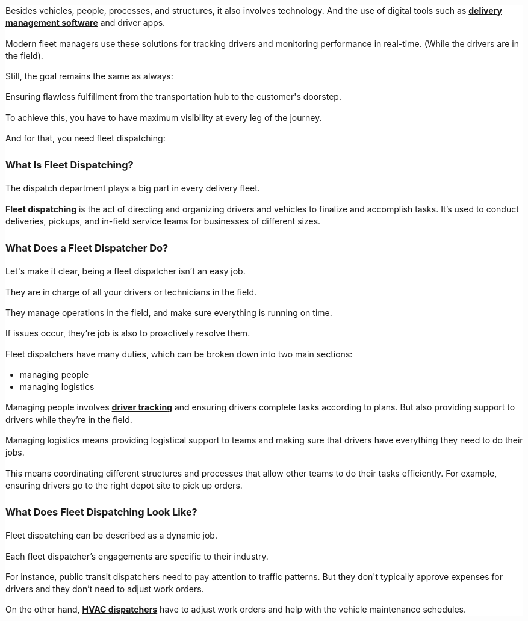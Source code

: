 Besides vehicles, people, processes, and structures, it also involves technology. And the use of digital tools such as [**delivery management software**](https://elogii.com/blog/what-is-delivery-management-software/) and driver apps.

Modern fleet managers use these solutions for tracking drivers and monitoring performance in real-time. (While the drivers are in the field).

Still, the goal remains the same as always:

Ensuring flawless fulfillment from the transportation hub to the customer's doorstep.

To achieve this, you have to have maximum visibility at every leg of the journey.

And for that, you need fleet dispatching:

### What Is Fleet Dispatching?

The dispatch department plays a big part in every delivery fleet.

**Fleet dispatching** is the act of directing and organizing drivers and vehicles to finalize and accomplish tasks. It’s used to conduct deliveries, pickups, and in-field service teams for businesses of different sizes.

### What Does a Fleet Dispatcher Do?

Let's make it clear, being a fleet dispatcher isn’t an easy job.

They are in charge of all your drivers or technicians in the field.

They manage operations in the field, and make sure everything is running on time.

If issues occur, they’re job is also to proactively resolve them.

Fleet dispatchers have many duties, which can be broken down into two main sections:

* managing people
* managing logistics

Managing people involves [**driver tracking**](https://elogii.com/blog/driver-tracking/) and ensuring drivers complete tasks according to plans. But also providing support to drivers while they’re in the field.

Managing logistics means providing logistical support to teams and making sure that drivers have everything they need to do their jobs.

This means coordinating different structures and processes that allow other teams to do their tasks efficiently. For example, ensuring drivers go to the right depot site to pick up orders.

### What Does Fleet Dispatching Look Like?

Fleet dispatching can be described as a dynamic job.

Each fleet dispatcher’s engagements are specific to their industry.

For instance, public transit dispatchers need to pay attention to traffic patterns. But they don't typically approve expenses for drivers and they don’t need to adjust work orders.

On the other hand, [**HVAC dispatchers**](https://elogii.com/blog/hvac-dispatching/) have to adjust work orders and help with the vehicle maintenance schedules.
